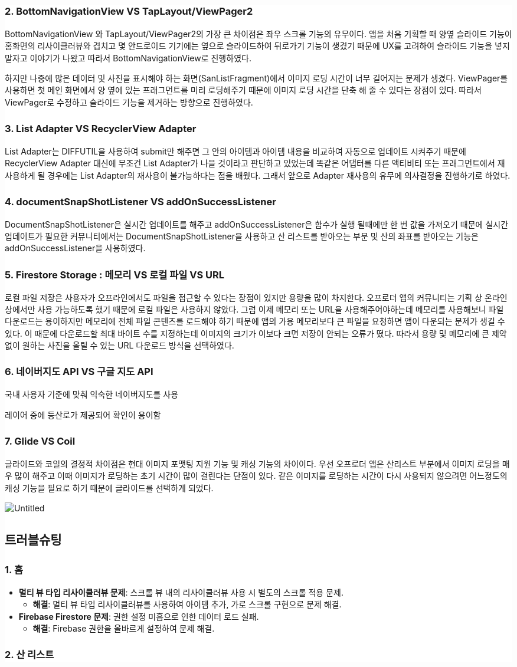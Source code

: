 ### 2. BottomNavigationView  VS  TapLayout/ViewPager2

BottomNavigationView 와 TapLayout/ViewPager2의 가장 큰 차이점은 좌우 스크롤 기능의 유무이다. 앱을 처음 기획할 때 양옆 슬라이드 기능이 홈화면의 리사이클러뷰와 겹치고 몇 안드로이드 기기에는 옆으로 슬라이드하여 뒤로가기 기능이 생겼기 때문에 UX를 고려하여 슬라이드 기능을 넣지 말자고 이야기가 나왔고 따라서 BottomNavigationView로 진행하였다.

하지만 나중에 많은 데이터 및 사진을 표시해야 하는 화면(SanListFragment)에서 이미지 로딩 시간이 너무 길어지는 문제가 생겼다. ViewPager를 사용하면 첫 메인 화면에서 양 옆에 있는 프래그먼트를 미리 로딩해주기 때문에 이미지 로딩 시간을 단축 해 줄 수 있다는 장점이 있다. 따라서 ViewPager로 수정하고 슬라이드 기능을 제거하는 방향으로 진행하였다.

### 3. List Adapter  VS  RecyclerView Adapter

List Adapter는 DIFFUTIL을 사용하여 submit만 해주면 그 안의 아이템과 아이템 내용을 비교하여 자동으로 업데이트 시켜주기 때문에 RecyclerView Adapter 대신에 무조건 List Adapter가 나을 것이라고 판단하고 있었는데 똑같은 어댑터를 다른 액티비티 또는 프래그먼트에서 재사용하게 될 경우에는 List Adapter의 재사용이 불가능하다는 점을 배웠다. 그래서 앞으로 Adapter 재사용의 유무에 의사결정을 진행하기로 하였다. 

### 4. documentSnapShotListener  VS  addOnSuccessListener

DocumentSnapShotListener은 실시간 업데이트를 해주고 addOnSuccessListener은 함수가 실행 될때에만 한 번 값을 가져오기 때문에 실시간 업데이트가 필요한 커뮤니티에서는 DocumentSnapShotListener을 사용하고 산 리스트를 받아오는 부분 및 산의 좌표를 받아오는 기능은 addOnSuccessListener을 사용하였다. 

### 5. Firestore Storage : 메모리  VS  로컬 파일  VS  URL

로컬 파일 저장은 사용자가 오프라인에서도 파일을 접근할 수 있다는 장점이 있지만 용량을 많이 차지한다. 오프로더 앱의 커뮤니티는 기획 상 온라인 상에서만 사용 가능하도록 했기 때문에 로컬 파일은 사용하지 않았다. 그럼 이제 메모리 또는 URL을 사용해주어야하는데 메모리를 사용해보니 파일 다운로드는 용이하지만 메모리에 전체 파일 콘텐츠를 로드해야 하기 때문에 앱의 가용 메모리보다 큰 파일을 요청하면 앱이 다운되는 문제가 생길 수 있다. 이 때문에 다운로드할 최대 바이트 수를 지정하는데 이미지의 크기가 이보다 크면 저장이 안되는 오류가 떴다. 따라서 용량 및 메모리에 큰 제약 없이 원하는 사진을 올릴 수 있는 URL 다운로드 방식을 선택하였다.

### **6. 네이버지도 API  VS  구글 지도 API**

국내 사용자 기준에 맞춰 익숙한 네이버지도를 사용

레이어 중에 등산로가 제공되어 확인이 용이함

### 7. Glide  VS  Coil

글라이드와 코일의 결정적 차이점은 현대 이미지 포맷팅 지원 기능 및 캐싱 기능의 차이이다. 우선 오프로더 앱은 산리스트 부분에서 이미지 로딩을 매우 많이 해주고 이때 이미지가 로딩하는 초기 시간이 많이 걸린다는 단점이 있다. 같은 이미지를 로딩하는 시간이 다시 사용되지 않으려면 어느정도의 캐싱 기능을 필요로 하기 때문에 글라이드를 선택하게 되었다. 

![Untitled](https://teamsparta.notion.site/image/https%3A%2F%2Fprod-files-secure.s3.us-west-2.amazonaws.com%2F6088bcf9-c972-45c0-a664-02ab6cfe52b4%2F2dad49b9-5275-407c-bf47-baa241cd69bb%2FUntitled.png?table=block&id=2f244e8e-74e9-4666-9daa-1ca54b624998&spaceId=83c75a39-3aba-4ba4-a792-7aefe4b07895&width=1680&userId=&cache=v2)

## 트러블슈팅

### 1. 홈

- **멀티 뷰 타입 리사이클러뷰 문제**: 스크롤 뷰 내의 리사이클러뷰 사용 시 별도의 스크롤 적용 문제.
    - **해결**: 멀티 뷰 타입 리사이클러뷰를 사용하여 아이템 추가, 가로 스크롤 구현으로 문제 해결.
- **Firebase Firestore 문제**: 권한 설정 미흡으로 인한 데이터 로드 실패.
    - **해결**: Firebase 권한을 올바르게 설정하여 문제 해결.

### 2. 산 리스트
